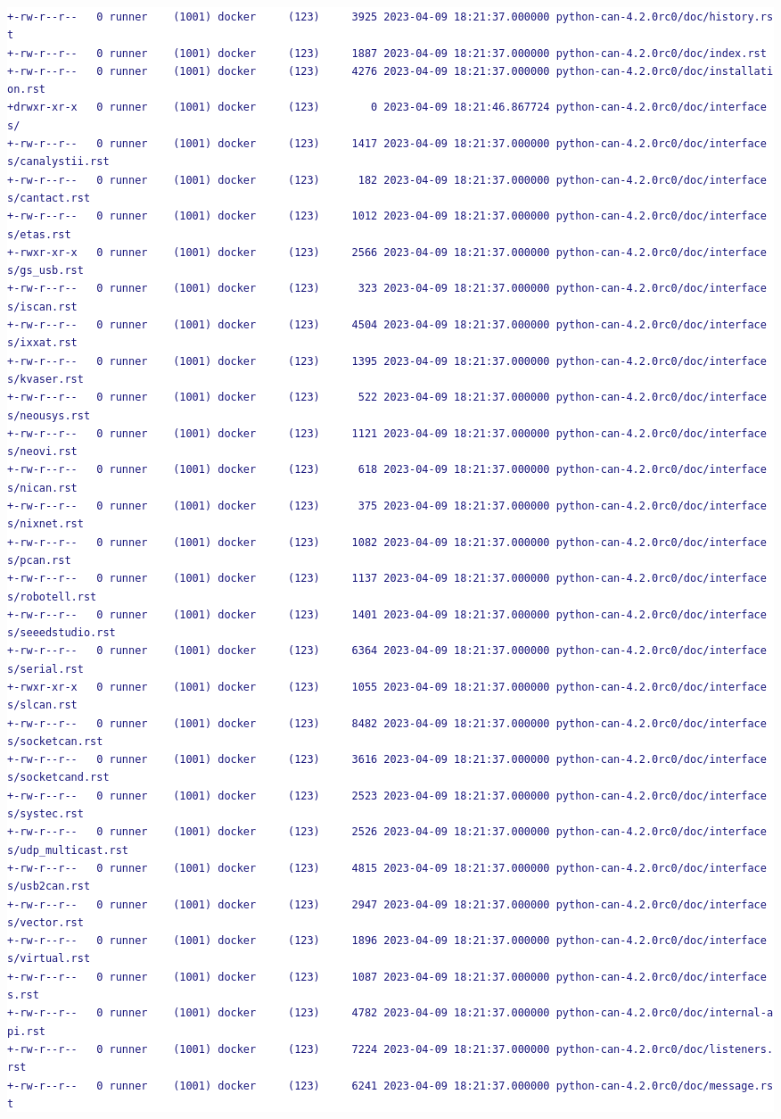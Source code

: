 ```diff
+-rw-r--r--   0 runner    (1001) docker     (123)     3925 2023-04-09 18:21:37.000000 python-can-4.2.0rc0/doc/history.rst
+-rw-r--r--   0 runner    (1001) docker     (123)     1887 2023-04-09 18:21:37.000000 python-can-4.2.0rc0/doc/index.rst
+-rw-r--r--   0 runner    (1001) docker     (123)     4276 2023-04-09 18:21:37.000000 python-can-4.2.0rc0/doc/installation.rst
+drwxr-xr-x   0 runner    (1001) docker     (123)        0 2023-04-09 18:21:46.867724 python-can-4.2.0rc0/doc/interfaces/
+-rw-r--r--   0 runner    (1001) docker     (123)     1417 2023-04-09 18:21:37.000000 python-can-4.2.0rc0/doc/interfaces/canalystii.rst
+-rw-r--r--   0 runner    (1001) docker     (123)      182 2023-04-09 18:21:37.000000 python-can-4.2.0rc0/doc/interfaces/cantact.rst
+-rw-r--r--   0 runner    (1001) docker     (123)     1012 2023-04-09 18:21:37.000000 python-can-4.2.0rc0/doc/interfaces/etas.rst
+-rwxr-xr-x   0 runner    (1001) docker     (123)     2566 2023-04-09 18:21:37.000000 python-can-4.2.0rc0/doc/interfaces/gs_usb.rst
+-rw-r--r--   0 runner    (1001) docker     (123)      323 2023-04-09 18:21:37.000000 python-can-4.2.0rc0/doc/interfaces/iscan.rst
+-rw-r--r--   0 runner    (1001) docker     (123)     4504 2023-04-09 18:21:37.000000 python-can-4.2.0rc0/doc/interfaces/ixxat.rst
+-rw-r--r--   0 runner    (1001) docker     (123)     1395 2023-04-09 18:21:37.000000 python-can-4.2.0rc0/doc/interfaces/kvaser.rst
+-rw-r--r--   0 runner    (1001) docker     (123)      522 2023-04-09 18:21:37.000000 python-can-4.2.0rc0/doc/interfaces/neousys.rst
+-rw-r--r--   0 runner    (1001) docker     (123)     1121 2023-04-09 18:21:37.000000 python-can-4.2.0rc0/doc/interfaces/neovi.rst
+-rw-r--r--   0 runner    (1001) docker     (123)      618 2023-04-09 18:21:37.000000 python-can-4.2.0rc0/doc/interfaces/nican.rst
+-rw-r--r--   0 runner    (1001) docker     (123)      375 2023-04-09 18:21:37.000000 python-can-4.2.0rc0/doc/interfaces/nixnet.rst
+-rw-r--r--   0 runner    (1001) docker     (123)     1082 2023-04-09 18:21:37.000000 python-can-4.2.0rc0/doc/interfaces/pcan.rst
+-rw-r--r--   0 runner    (1001) docker     (123)     1137 2023-04-09 18:21:37.000000 python-can-4.2.0rc0/doc/interfaces/robotell.rst
+-rw-r--r--   0 runner    (1001) docker     (123)     1401 2023-04-09 18:21:37.000000 python-can-4.2.0rc0/doc/interfaces/seeedstudio.rst
+-rw-r--r--   0 runner    (1001) docker     (123)     6364 2023-04-09 18:21:37.000000 python-can-4.2.0rc0/doc/interfaces/serial.rst
+-rwxr-xr-x   0 runner    (1001) docker     (123)     1055 2023-04-09 18:21:37.000000 python-can-4.2.0rc0/doc/interfaces/slcan.rst
+-rw-r--r--   0 runner    (1001) docker     (123)     8482 2023-04-09 18:21:37.000000 python-can-4.2.0rc0/doc/interfaces/socketcan.rst
+-rw-r--r--   0 runner    (1001) docker     (123)     3616 2023-04-09 18:21:37.000000 python-can-4.2.0rc0/doc/interfaces/socketcand.rst
+-rw-r--r--   0 runner    (1001) docker     (123)     2523 2023-04-09 18:21:37.000000 python-can-4.2.0rc0/doc/interfaces/systec.rst
+-rw-r--r--   0 runner    (1001) docker     (123)     2526 2023-04-09 18:21:37.000000 python-can-4.2.0rc0/doc/interfaces/udp_multicast.rst
+-rw-r--r--   0 runner    (1001) docker     (123)     4815 2023-04-09 18:21:37.000000 python-can-4.2.0rc0/doc/interfaces/usb2can.rst
+-rw-r--r--   0 runner    (1001) docker     (123)     2947 2023-04-09 18:21:37.000000 python-can-4.2.0rc0/doc/interfaces/vector.rst
+-rw-r--r--   0 runner    (1001) docker     (123)     1896 2023-04-09 18:21:37.000000 python-can-4.2.0rc0/doc/interfaces/virtual.rst
+-rw-r--r--   0 runner    (1001) docker     (123)     1087 2023-04-09 18:21:37.000000 python-can-4.2.0rc0/doc/interfaces.rst
+-rw-r--r--   0 runner    (1001) docker     (123)     4782 2023-04-09 18:21:37.000000 python-can-4.2.0rc0/doc/internal-api.rst
+-rw-r--r--   0 runner    (1001) docker     (123)     7224 2023-04-09 18:21:37.000000 python-can-4.2.0rc0/doc/listeners.rst
+-rw-r--r--   0 runner    (1001) docker     (123)     6241 2023-04-09 18:21:37.000000 python-can-4.2.0rc0/doc/message.rst
```